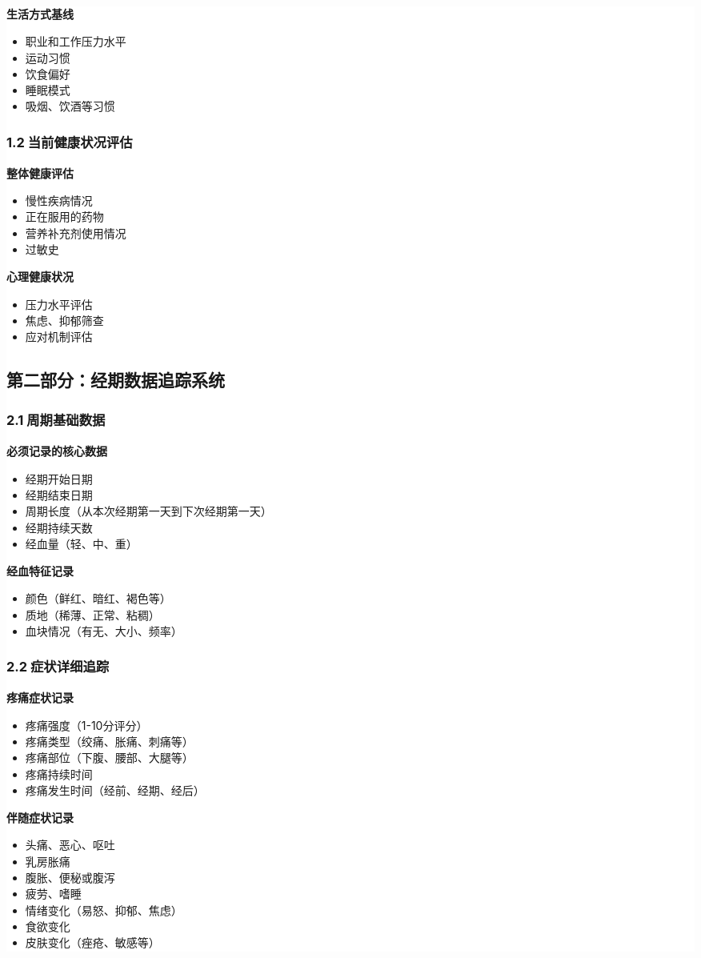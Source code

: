 **生活方式基线**
- 职业和工作压力水平
- 运动习惯
- 饮食偏好
- 睡眠模式
- 吸烟、饮酒等习惯

### 1.2 当前健康状况评估

**整体健康评估**
- 慢性疾病情况
- 正在服用的药物
- 营养补充剂使用情况
- 过敏史

**心理健康状况**
- 压力水平评估
- 焦虑、抑郁筛查
- 应对机制评估

## 第二部分：经期数据追踪系统

### 2.1 周期基础数据

**必须记录的核心数据**
- 经期开始日期
- 经期结束日期
- 周期长度（从本次经期第一天到下次经期第一天）
- 经期持续天数
- 经血量（轻、中、重）

**经血特征记录**
- 颜色（鲜红、暗红、褐色等）
- 质地（稀薄、正常、粘稠）
- 血块情况（有无、大小、频率）

### 2.2 症状详细追踪

**疼痛症状记录**
- 疼痛强度（1-10分评分）
- 疼痛类型（绞痛、胀痛、刺痛等）
- 疼痛部位（下腹、腰部、大腿等）
- 疼痛持续时间
- 疼痛发生时间（经前、经期、经后）

**伴随症状记录**
- 头痛、恶心、呕吐
- 乳房胀痛
- 腹胀、便秘或腹泻
- 疲劳、嗜睡
- 情绪变化（易怒、抑郁、焦虑）
- 食欲变化
- 皮肤变化（痤疮、敏感等）
